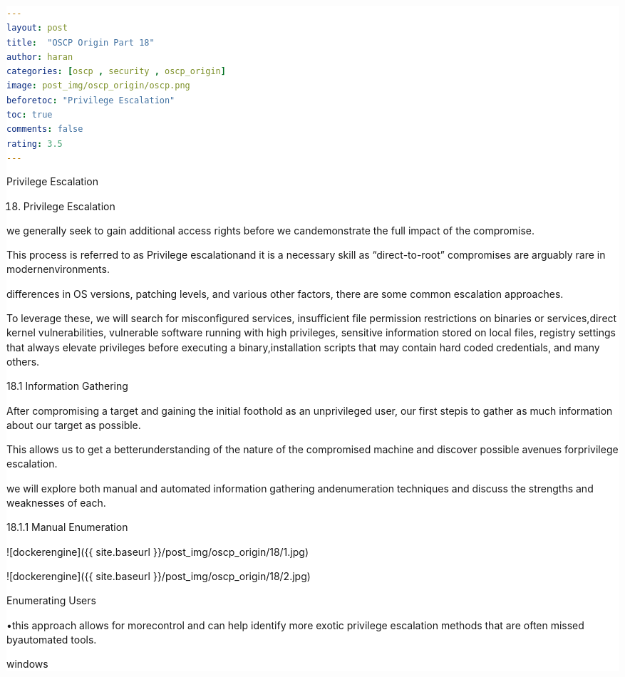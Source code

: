 ```yaml
---
layout: post
title:  "OSCP Origin Part 18"
author: haran
categories: [oscp , security , oscp_origin]
image: post_img/oscp_origin/oscp.png
beforetoc: "Privilege Escalation"
toc: true
comments: false
rating: 3.5
---
```


Privilege Escalation

18. Privilege Escalation


 we generally seek to gain additional access rights before we candemonstrate the full impact of the compromise.
 
 This process is referred to as Privilege escalationand it is a necessary skill as “direct-to-root” compromises are arguably rare in modernenvironments.
 
 differences in OS versions, patching levels, and various other factors, there are some common escalation approaches.
 
 To leverage these, we will search for misconfigured services, insufficient file permission restrictions on binaries or services,direct kernel vulnerabilities, vulnerable software running with high privileges, sensitive information stored on local files, registry settings that always elevate privileges before executing a binary,installation scripts that may contain hard coded credentials, and many others.

 18.1 Information Gathering

 After compromising a target and gaining the initial foothold as an unprivileged user, our first stepis to gather as much information about our target as possible.

 This allows us to get a betterunderstanding of the nature of the compromised machine and discover possible avenues forprivilege escalation.
 
 we will explore both manual and automated information gathering andenumeration techniques and discuss the strengths and weaknesses of each.

 18.1.1 Manual Enumeration

![dockerengine]({{ site.baseurl }}/post_img/oscp_origin/18/1.jpg)

![dockerengine]({{ site.baseurl }}/post_img/oscp_origin/18/2.jpg)

Enumerating Users

•this approach allows for morecontrol and can help identify more exotic privilege escalation methods that are often missed byautomated tools.

windows
